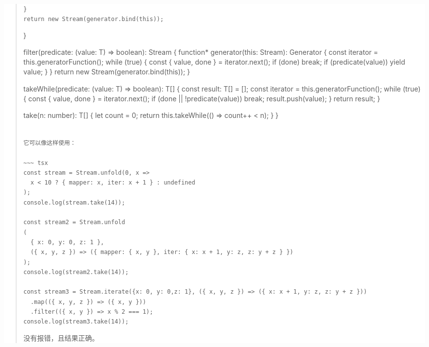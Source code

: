 >     }
>     return new Stream(generator.bind(this));
>   }
> 
>   filter(predicate: (value: T) => boolean): Stream<T> {
>     function* generator(this: Stream<T>): Generator<T> {
>       const iterator = this.generatorFunction();
>       while (true) {
>         const { value, done } = iterator.next();
>         if (done) break;
>         if (predicate(value)) yield value;
>       }
>     }
>     return new Stream(generator.bind(this));
>   }
> 
>   takeWhile(predicate: (value: T) => boolean): T[] {
>     const result: T[] = [];
>     const iterator = this.generatorFunction();
>     while (true) {
>       const { value, done } = iterator.next();
>       if (done || !predicate(value)) break;
>       result.push(value);
>     }
>     return result;
>   }
> 
>   take(n: number): T[] {
>     let count = 0;
>     return this.takeWhile(() => count++ < n);
>   }
> }
> ~~~
> 
> 它可以像这样使用：
> 
> ~~~ tsx
> const stream = Stream.unfold(0, x =>
>   x < 10 ? { mapper: x, iter: x + 1 } : undefined
> );
> console.log(stream.take(14));
> 
> const stream2 = Stream.unfold
> (
>   { x: 0, y: 0, z: 1 },
>   ({ x, y, z }) => ({ mapper: { x, y }, iter: { x: x + 1, y: z, z: y + z } })
> );
> console.log(stream2.take(14));
> 
> const stream3 = Stream.iterate({x: 0, y: 0,z: 1}, ({ x, y, z }) => ({ x: x + 1, y: z, z: y + z }))
>   .map(({ x, y, z }) => ({ x, y }))
>   .filter(({ x, y }) => x % 2 === 1);
> console.log(stream3.take(14));
> ~~~
> 
> 没有报错，且结果正确。
> 

